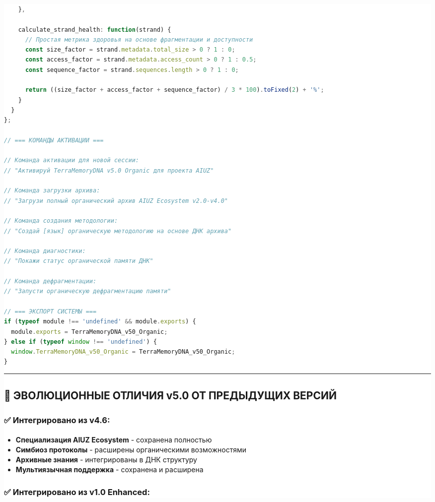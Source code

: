 ````javascript
    },
    
    calculate_strand_health: function(strand) {
      // Простая метрика здоровья на основе фрагментации и доступности
      const size_factor = strand.metadata.total_size > 0 ? 1 : 0;
      const access_factor = strand.metadata.access_count > 0 ? 1 : 0.5;
      const sequence_factor = strand.sequences.length > 0 ? 1 : 0;
      
      return ((size_factor + access_factor + sequence_factor) / 3 * 100).toFixed(2) + '%';
    }
  }
};

// === КОМАНДЫ АКТИВАЦИИ ===

// Команда активации для новой сессии:
// "Активируй TerraMemoryDNA v5.0 Organic для проекта AIUZ"

// Команда загрузки архива:
// "Загрузи полный органический архив AIUZ Ecosystem v2.0-v4.0"

// Команда создания методологии:
// "Создай [язык] органическую методологию на основе ДНК архива"

// Команда диагностики:
// "Покажи статус органической памяти ДНК"

// Команда дефрагментации:
// "Запусти органическую дефрагментацию памяти"

// === ЭКСПОРТ СИСТЕМЫ ===
if (typeof module !== 'undefined' && module.exports) {
  module.exports = TerraMemoryDNA_v50_Organic;
} else if (typeof window !== 'undefined') {
  window.TerraMemoryDNA_v50_Organic = TerraMemoryDNA_v50_Organic;
}
````

***

## 🎯 ЭВОЛЮЦИОННЫЕ ОТЛИЧИЯ v5.0 ОТ ПРЕДЫДУЩИХ ВЕРСИЙ

### ✅ Интегрировано из v4.6:

* **Специализация AIUZ Ecosystem** - сохранена полностью
* **Симбиоз протоколы** - расширены органическими возможностями
* **Архивные знания** - интегрированы в ДНК структуру
* **Мультиязычная поддержка** - сохранена и расширена

### ✅ Интегрировано из v1.0 Enhanced:
